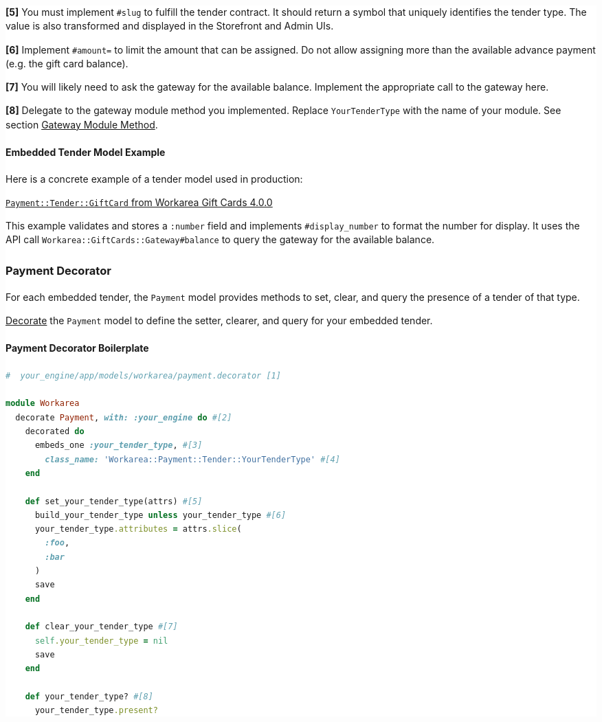 __[5]__
You must implement `#slug` to fulfill the tender contract.
It should return a symbol that uniquely identifies the tender type.
The value is also transformed and displayed in the Storefront and Admin UIs.

__[6]__
Implement `#amount=` to limit the amount that can be assigned.
Do not allow assigning more than the available advance payment (e.g. the gift card balance).

__[7]__
You will likely need to ask the gateway for the available balance.
Implement the appropriate call to the gateway here.

__[8]__
Delegate to the gateway module method you implemented.
Replace `YourTenderType` with the name of your module.
See section [Gateway Module Method](#gateway-module-method_2).


#### Embedded Tender Model Example

Here is a concrete example of a tender model used in production:

[`Payment::Tender::GiftCard` from Workarea Gift Cards 4.0.0](https://github.com/workarea-commerce/workarea-gift-cards/blob/v4.0.0/app/models/workarea/payment/tender/gift_card.rb)

This example validates and stores a `:number` field and implements `#display_number` to format the number for display.
It uses the API call `Workarea::GiftCards::Gateway#balance` to query the gateway for the available balance.


### Payment Decorator

For each embedded tender, the `Payment` model provides methods to set, clear, and query the presence of a tender of that type.

[Decorate](/articles/decoration.html) the `Payment` model to define the setter, clearer, and query for your embedded tender.


#### Payment Decorator Boilerplate

```ruby
#  your_engine/app/models/workarea/payment.decorator [1]

module Workarea
  decorate Payment, with: :your_engine do #[2]
    decorated do
      embeds_one :your_tender_type, #[3]
        class_name: 'Workarea::Payment::Tender::YourTenderType' #[4]
    end

    def set_your_tender_type(attrs) #[5]
      build_your_tender_type unless your_tender_type #[6]
      your_tender_type.attributes = attrs.slice(
        :foo,
        :bar
      )
      save
    end

    def clear_your_tender_type #[7]
      self.your_tender_type = nil
      save
    end

    def your_tender_type? #[8]
      your_tender_type.present?
```